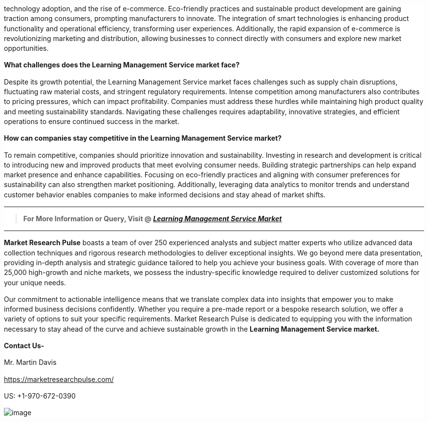 technology adoption, and the rise of e-commerce. Eco-friendly practices and sustainable product development are gaining traction among consumers, prompting manufacturers to innovate. The integration of smart technologies is enhancing product functionality and operational efficiency, transforming user experiences. Additionally, the rapid expansion of e-commerce is revolutionizing marketing and distribution, allowing businesses to connect directly with consumers and explore new market opportunities.</p><p><strong>What challenges does the Learning Management Service market face?</strong></p><p>Despite its growth potential, the Learning Management Service market faces challenges such as supply chain disruptions, fluctuating raw material costs, and stringent regulatory requirements. Intense competition among manufacturers also contributes to pricing pressures, which can impact profitability. Companies must address these hurdles while maintaining high product quality and meeting sustainability standards. Navigating these challenges requires adaptability, innovative strategies, and efficient operations to ensure continued success in the market.</p><p><strong>How can companies stay competitive in the Learning Management Service market?</strong></p><p>To remain competitive, companies should prioritize innovation and sustainability. Investing in research and development is critical to introducing new and improved products that meet evolving consumer needs. Building strategic partnerships can help expand market presence and enhance capabilities. Focusing on eco-friendly practices and aligning with consumer preferences for sustainability can also strengthen market positioning. Additionally, leveraging data analytics to monitor trends and understand customer behavior enables companies to make informed decisions and stay ahead of market shifts.</p><hr /><blockquote><p><strong>For More Information or Query, Visit @&nbsp;<em><a href="https://marketresearchpulse.com/report/147776/learning-management-service-market?utm_source=Linkedin&utm_medium=0119">Learning Management Service Market</a></em></strong></p></blockquote><hr /><p><strong>Market Research Pulse</strong> boasts a team of over 250 experienced analysts and subject matter experts who utilize advanced data collection techniques and rigorous research methodologies to deliver exceptional insights. We go beyond mere data presentation, providing in-depth analysis and strategic guidance tailored to help you achieve your business goals. With coverage of more than 25,000 high-growth and niche markets, we possess the industry-specific knowledge required to deliver customized solutions for your unique needs.</p><p>Our commitment to actionable intelligence means that we translate complex data into insights that empower you to make informed business decisions confidently. Whether you require a pre-made report or a bespoke research solution, we offer a variety of options to suit your specific requirements. Market Research Pulse is dedicated to equipping you with the information necessary to stay ahead of the curve and achieve sustainable growth in the <strong>Learning Management Service market.</strong></p><p><strong>Contact Us-</strong></p><p>Mr. Martin Davis</p><p>https://marketresearchpulse.com/</p><p>US: +1-970-672-0390</p>
![image](https://github.com/user-attachments/assets/3fe7a618-3f1b-4198-9fc6-76122442a625)
